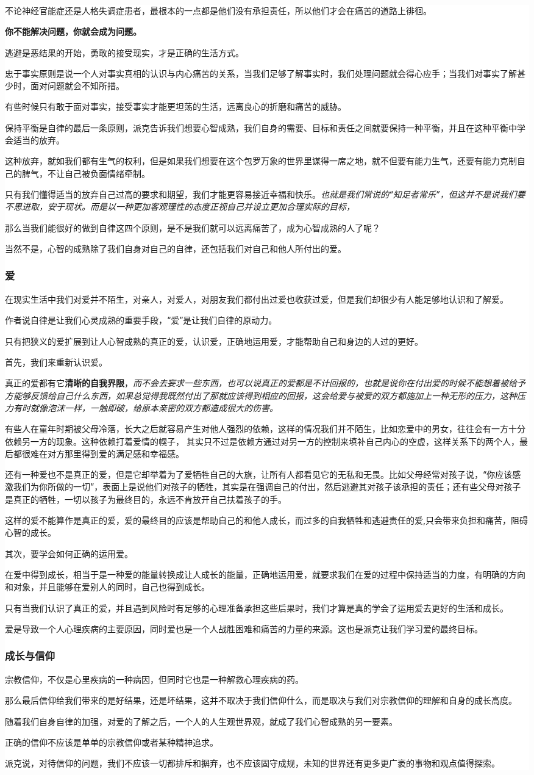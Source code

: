 不论神经官能症还是人格失调症患者，最根本的一点都是他们没有承担责任，所以他们才会在痛苦的道路上徘徊。

**你不能解决问题，你就会成为问题。**

逃避是恶结果的开始，勇敢的接受现实，才是正确的生活方式。

忠于事实原则是说一个人对事实真相的认识与内心痛苦的关系，当我们足够了解事实时，我们处理问题就会得心应手；当我们对事实了解甚少时，面对问题就会不知所措。

有些时候只有敢于面对事实，接受事实才能更坦荡的生活，远离良心的折磨和痛苦的威胁。

保持平衡是自律的最后一条原则，派克告诉我们想要心智成熟，我们自身的需要、目标和责任之间就要保持一种平衡，并且在这种平衡中学会适当的放弃。

这种放弃，就如我们都有生气的权利，但是如果我们想要在这个包罗万象的世界里谋得一席之地，就不但要有能力生气，还要有能力克制自己的脾气，不让自己被负面情绪牵制。

只有我们懂得适当的放弃自己过高的要求和期望，我们才能更容易接近幸福和快乐。*也就是我们常说的“知足者常乐”，但这并不是说我们要不思进取，安于现状。而是以一种更加客观理性的态度正视自己并设立更加合理实际的目标，*

那么当我们能很好的做到自律这四个原则，是不是我们就可以远离痛苦了，成为心智成熟的人了呢？

当然不是，心智的成熟除了我们自身对自己的自律，还包括我们对自己和他人所付出的爱。 


### 爱

在现实生活中我们对爱并不陌生，对亲人，对爱人，对朋友我们都付出过爱也收获过爱，但是我们却很少有人能足够地认识和了解爱。

作者说自律是让我们心灵成熟的重要手段，“爱”是让我们自律的原动力。

只有把狭义的爱扩展到让人心智成熟的真正的爱，认识爱，正确地运用爱，才能帮助自己和身边的人过的更好。

首先，我们来重新认识爱。

真正的爱都有它**清晰的自我界限**，*而不会去妄求一些东西，也可以说真正的爱都是不计回报的，也就是说你在付出爱的时候不能想着被给予方能够反馈给自己什么东西，如果总觉得我既然付出了那就应该得到相应的回报，这会给爱与被爱的双方都施加上一种无形的压力，这种压力有时就像泡沫一样，一触即破，给原本亲密的双方都造成很大的伤害。*

有些人在童年时期被父母冷落，长大之后就容易产生对他人强烈的依赖，这样的情况我们并不陌生，比如恋爱中的男女，往往会有一方十分依赖另一方的现象。这种依赖打着爱情的幌子， 其实只不过是依赖方通过对另一方的控制来填补自己内心的空虚，这样关系下的两个人，最后都很难在对方那里得到爱的满足感和幸福感。

还有一种爱也不是真正的爱，但是它却举着为了爱牺牲自己的大旗，让所有人都看见它的无私和无畏。比如父母经常对孩子说，“你应该感激我们为你所做的一切”，表面上是说他们对孩子的牺牲，其实是在强调自己的付出，然后逃避其对孩子该承担的责任；还有些父母对孩子是真正的牺牲，一切以孩子为最终目的，永远不肯放开自己扶着孩子的手。

这样的爱不能算作是真正的爱，爱的最终目的应该是帮助自己的和他人成长，而过多的自我牺牲和逃避责任的爱,只会带来负担和痛苦，阻碍心智的成长。

其次，要学会如何正确的运用爱。

在爱中得到成长，相当于是一种爱的能量转换成让人成长的能量，正确地运用爱，就要求我们在爱的过程中保持适当的力度，有明确的方向和对象，并且能够在爱别人的同时，自己也得到成长。

只有当我们认识了真正的爱，并且遇到风险时有足够的心理准备承担这些后果时，我们才算是真的学会了运用爱去更好的生活和成长。

爱是导致一个人心理疾病的主要原因，同时爱也是一个人战胜困难和痛苦的力量的来源。这也是派克让我们学习爱的最终目标。

### 成长与信仰

宗教信仰，不仅是心里疾病的一种病因，但同时它也是一种解救心理疾病的药。

那么最后信仰给我们带来的是好结果，还是坏结果，这并不取决于我们信仰什么，而是取决与我们对宗教信仰的理解和自身的成长高度。

随着我们自身自律的加强，对爱的了解之后，一个人的人生观世界观，就成了我们心智成熟的另一要素。

正确的信仰不应该是单单的宗教信仰或者某种精神追求。

派克说，对待信仰的问题，我们不应该一切都排斥和摒弃，也不应该固守成规，未知的世界还有更多更广袤的事物和观点值得探索。
